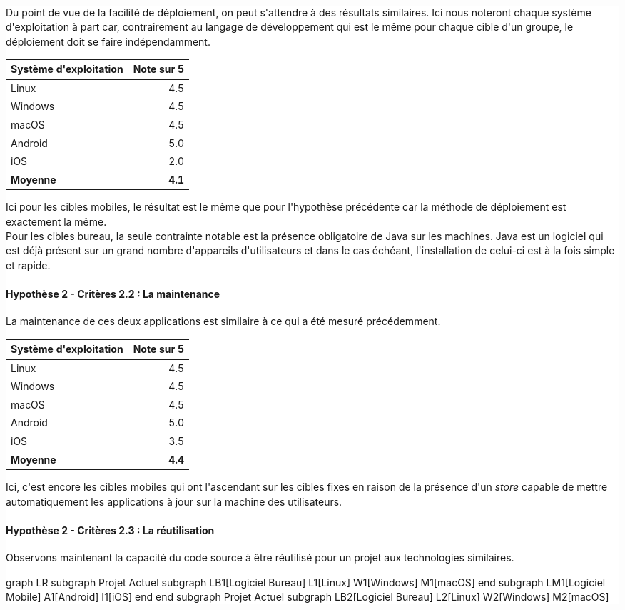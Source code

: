 Du point de vue de la facilité de déploiement, on peut s'attendre à des résultats similaires. Ici nous noteront chaque système d'exploitation à part car, contrairement au langage de développement qui est le même pour chaque cible d'un groupe, le déploiement doit se faire indépendamment.

| Système d'exploitation | Note sur 5 |
| ---------------------- | ---------: |
| Linux                  |        4.5 |
| Windows                |        4.5 |
| macOS                  |        4.5 |
| Android                |        5.0 |
| iOS                    |        2.0 |
| **Moyenne**            |    **4.1** |

Ici pour les cibles mobiles, le résultat est le même que pour l'hypothèse précédente car la méthode de déploiement est exactement la même.\
Pour les cibles bureau, la seule contrainte notable est la présence obligatoire de Java sur les machines. Java est un logiciel qui est déjà présent sur un grand nombre d'appareils d'utilisateurs et dans le cas échéant, l'installation de celui-ci est à la fois simple et rapide.

#### Hypothèse 2 - **Critères 2.2** : La maintenance

La maintenance de ces deux applications est similaire à ce qui a été mesuré précédemment.

| Système d'exploitation | Note sur 5 |
| ---------------------- | ---------: |
| Linux                  |        4.5 |
| Windows                |        4.5 |
| macOS                  |        4.5 |
| Android                |        5.0 |
| iOS                    |        3.5 |
| **Moyenne**            |    **4.4** |

Ici, c'est encore les cibles mobiles qui ont l'ascendant sur les cibles fixes en raison de la présence d'un *store* capable de mettre automatiquement les applications à jour sur la machine des utilisateurs.

#### Hypothèse 2 - **Critères 2.3** : La réutilisation

Observons maintenant la capacité du code source à être réutilisé pour un projet aux technologies similaires.

<div class="mermaid">
graph LR
   subgraph Projet Actuel
      subgraph LB1[Logiciel Bureau]
         L1[Linux]
         W1[Windows]
         M1[macOS]
      end
      subgraph LM1[Logiciel Mobile]
         A1[Android]
         I1[iOS]
      end
   end
   subgraph Projet Actuel
      subgraph LB2[Logiciel Bureau]
         L2[Linux]
         W2[Windows]
         M2[macOS]

[^1]: [Average App File Size (Sweet Pricing)](https://sweetpricing.com/blog/2017/02/average-app-file-size/)
[^2]: [Comparing APK sizes (AndroidPub)](https://android.jlelse.eu/comparing-apk-sizes-a0eb37bb36f)